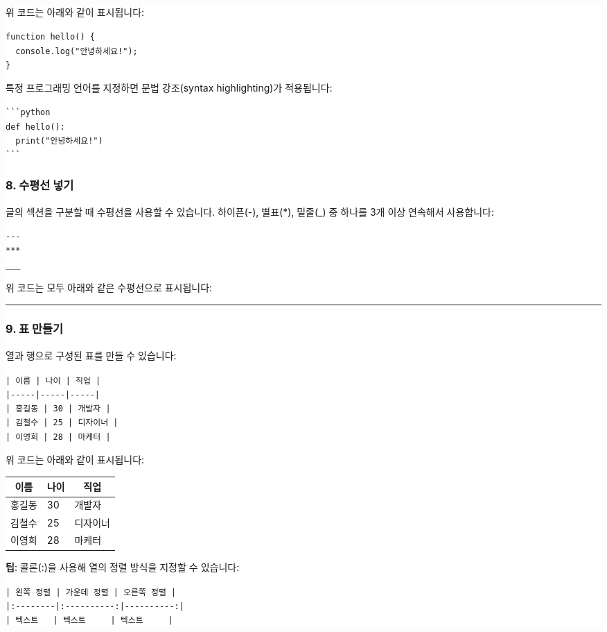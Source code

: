 위 코드는 아래와 같이 표시됩니다:

```
function hello() {
  console.log("안녕하세요!");
}
```

특정 프로그래밍 언어를 지정하면 문법 강조(syntax highlighting)가 적용됩니다:

````
```python
def hello():
  print("안녕하세요!")
```
````

### 8. 수평선 넣기

글의 섹션을 구분할 때 수평선을 사용할 수 있습니다. 하이픈(-), 별표(*), 밑줄(_) 중 하나를 3개 이상 연속해서 사용합니다:

```
---
***
___
```

위 코드는 모두 아래와 같은 수평선으로 표시됩니다:

---

### 9. 표 만들기

열과 행으로 구성된 표를 만들 수 있습니다:

```
| 이름 | 나이 | 직업 |
|-----|-----|-----|
| 홍길동 | 30 | 개발자 |
| 김철수 | 25 | 디자이너 |
| 이영희 | 28 | 마케터 |
```

위 코드는 아래와 같이 표시됩니다:

| 이름 | 나이 | 직업 |
|-----|-----|-----|
| 홍길동 | 30 | 개발자 |
| 김철수 | 25 | 디자이너 |
| 이영희 | 28 | 마케터 |

**팁**: 콜론(:)을 사용해 열의 정렬 방식을 지정할 수 있습니다:

```
| 왼쪽 정렬 | 가운데 정렬 | 오른쪽 정렬 |
|:--------|:----------:|----------:|
| 텍스트   | 텍스트     | 텍스트     |
```
